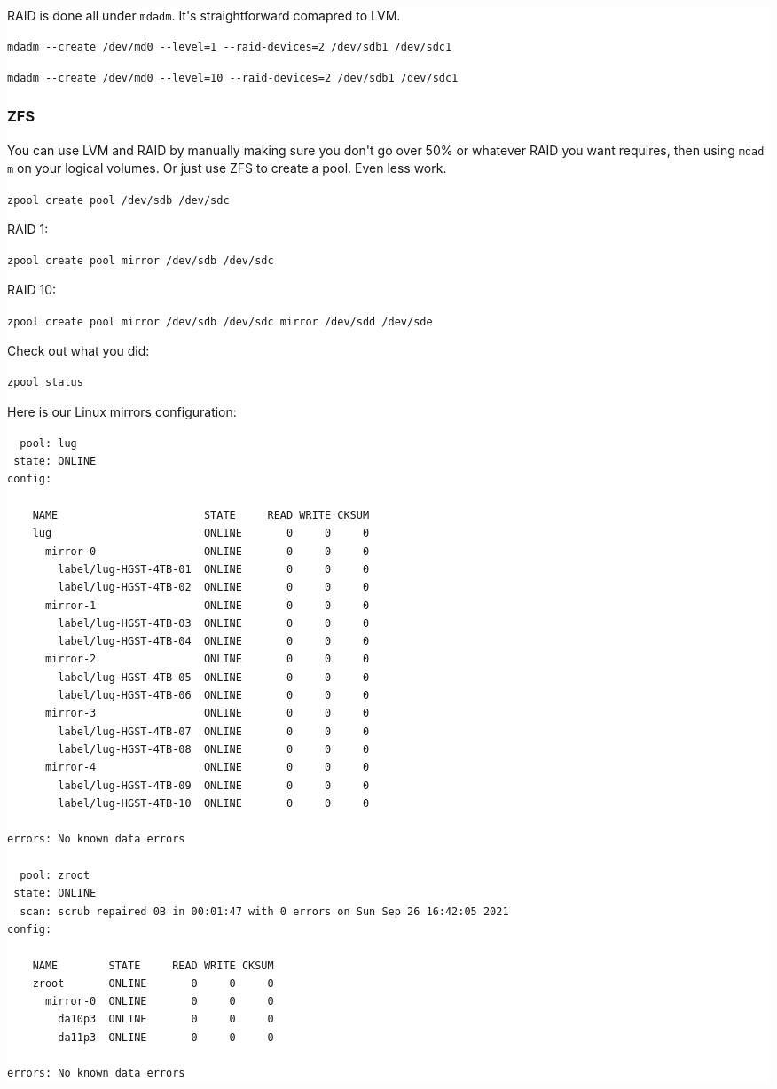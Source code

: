 RAID is done all under `mdadm`. It's straightforward comapred to LVM.

`mdadm --create /dev/md0 --level=1 --raid-devices=2 /dev/sdb1 /dev/sdc1`

`mdadm --create /dev/md0 --level=10 --raid-devices=2 /dev/sdb1 /dev/sdc1`


### ZFS

You can use LVM and RAID by manually making sure you don't go over 50% or whatever RAID you want requires, then using `mdadm` on your logical volumes. Or just use ZFS to create a pool. Even less work.

`zpool create pool /dev/sdb /dev/sdc`

RAID 1:

`zpool create pool mirror /dev/sdb /dev/sdc`

RAID 10:

`zpool create pool mirror /dev/sdb /dev/sdc mirror /dev/sdd /dev/sde`


Check out what you did:

`zpool status`

Here is our Linux mirrors configuration:

```text
  pool: lug
 state: ONLINE
config:

	NAME                       STATE     READ WRITE CKSUM
	lug                        ONLINE       0     0     0
	  mirror-0                 ONLINE       0     0     0
	    label/lug-HGST-4TB-01  ONLINE       0     0     0
	    label/lug-HGST-4TB-02  ONLINE       0     0     0
	  mirror-1                 ONLINE       0     0     0
	    label/lug-HGST-4TB-03  ONLINE       0     0     0
	    label/lug-HGST-4TB-04  ONLINE       0     0     0
	  mirror-2                 ONLINE       0     0     0
	    label/lug-HGST-4TB-05  ONLINE       0     0     0
	    label/lug-HGST-4TB-06  ONLINE       0     0     0
	  mirror-3                 ONLINE       0     0     0
	    label/lug-HGST-4TB-07  ONLINE       0     0     0
	    label/lug-HGST-4TB-08  ONLINE       0     0     0
	  mirror-4                 ONLINE       0     0     0
	    label/lug-HGST-4TB-09  ONLINE       0     0     0
	    label/lug-HGST-4TB-10  ONLINE       0     0     0

errors: No known data errors

  pool: zroot
 state: ONLINE
  scan: scrub repaired 0B in 00:01:47 with 0 errors on Sun Sep 26 16:42:05 2021
config:

	NAME        STATE     READ WRITE CKSUM
	zroot       ONLINE       0     0     0
	  mirror-0  ONLINE       0     0     0
	    da10p3  ONLINE       0     0     0
	    da11p3  ONLINE       0     0     0

errors: No known data errors
```
